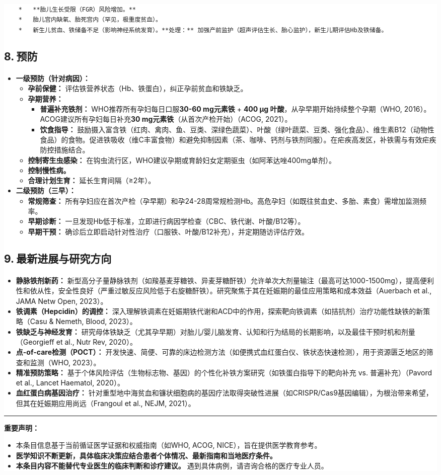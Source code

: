         *   **胎儿生长受限（FGR）风险增加。**
        *   胎儿宫内缺氧、胎死宫内（罕见，极重度贫血）。
        *   新生儿贫血、铁储备不足（影响神经系统发育）。**处理：** 加强产前监护（超声评估生长、胎心监护），新生儿期评估Hb及铁储备。

## 8. 预防
*   **一级预防（针对病因）：**
    *   **孕前保健：** 评估铁营养状态（Hb、铁蛋白），纠正孕前贫血和铁缺乏。
    *   **孕期营养：**
        *   **普遍补充铁剂：** WHO推荐所有孕妇每日口服**30-60 mg元素铁** + **400 μg 叶酸**，从孕早期开始持续整个孕期（WHO, 2016）。ACOG建议所有孕妇每日补充**30 mg元素铁**（从首次产检开始）（ACOG, 2021）。
        *   **饮食指导：** 鼓励摄入富含铁（红肉、禽肉、鱼、豆类、深绿色蔬菜）、叶酸（绿叶蔬菜、豆类、强化食品）、维生素B12（动物性食品）的食物。促进铁吸收（维C丰富食物）和避免抑制因素（茶、咖啡、钙剂与铁剂同服）。在疟疾高发区，补铁需与有效疟疾防控措施结合。
    *   **控制寄生虫感染：** 在钩虫流行区，WHO建议孕期或育龄妇女定期驱虫（如阿苯达唑400mg单剂）。
    *   **控制慢性病。**
    *   **合理计划生育：** 延长生育间隔（≥2年）。
*   **二级预防（三早）：**
    *   **常规筛查：** 所有孕妇应在首次产检（孕早期）和孕24-28周常规检测Hb。高危孕妇（如既往贫血史、多胎、素食）需增加监测频率。
    *   **早期诊断：** 一旦发现Hb低于标准，立即进行病因学检查（CBC、铁代谢、叶酸/B12等）。
    *   **早期干预：** 确诊后立即启动针对性治疗（口服铁、叶酸/B12补充），并定期随访评估疗效。

## 9. 最新进展与研究方向
*   **静脉铁剂新药：** 新型高分子量静脉铁剂（如羧基麦芽糖铁、异麦芽糖酐铁）允许单次大剂量输注（最高可达1000-1500mg），提高便利性和依从性，安全性良好（严重过敏反应风险低于右旋糖酐铁）。研究聚焦于其在妊娠期的最佳应用策略和成本效益（Auerbach et al., JAMA Netw Open, 2023）。
*   **铁调素（Hepcidin）的调控：** 深入理解铁调素在妊娠期铁代谢和ACD中的作用，探索靶向铁调素（如拮抗剂）治疗功能性缺铁的新策略（Casu & Nemeth, Blood, 2023）。
*   **铁缺乏与神经发育：** 研究母体铁缺乏（尤其孕早期）对胎儿/婴儿脑发育、认知和行为结局的长期影响，以及最佳干预时机和剂量（Georgieff et al., Nutr Rev, 2020）。
*   **点-of-care检测（POCT）：** 开发快速、简便、可靠的床边检测方法（如便携式血红蛋白仪、铁状态快速检测），用于资源匮乏地区的筛查和监测（WHO, 2023）。
*   **精准预防策略：** 基于个体风险评估（生物标志物、基因）的个性化补铁方案研究（如铁蛋白指导下的靶向补充 vs. 普遍补充）（Pavord et al., Lancet Haematol, 2020）。
*   **血红蛋白病基因治疗：** 针对重型地中海贫血和镰状细胞病的基因疗法取得突破性进展（如CRISPR/Cas9基因编辑），为根治带来希望，但其在妊娠期应用尚远（Frangoul et al., NEJM, 2021）。

---

**重要声明：**
*   本条目信息基于当前循证医学证据和权威指南（如WHO, ACOG, NICE），旨在提供医学教育参考。
*   **医学知识不断更新，具体临床决策应结合患者个体情况、最新指南和当地医疗条件。**
*   **本条目内容不能替代专业医生的临床判断和诊疗建议。** 遇到具体病例，请咨询合格的医疗专业人员。
